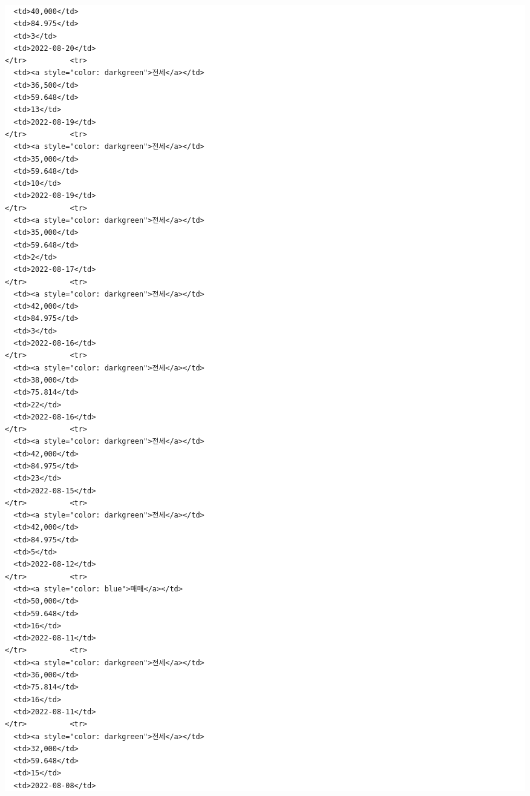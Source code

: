       <td>40,000</td>
      <td>84.975</td>
      <td>3</td>
      <td>2022-08-20</td>
    </tr>          <tr>
      <td><a style="color: darkgreen">전세</a></td>
      <td>36,500</td>
      <td>59.648</td>
      <td>13</td>
      <td>2022-08-19</td>
    </tr>          <tr>
      <td><a style="color: darkgreen">전세</a></td>
      <td>35,000</td>
      <td>59.648</td>
      <td>10</td>
      <td>2022-08-19</td>
    </tr>          <tr>
      <td><a style="color: darkgreen">전세</a></td>
      <td>35,000</td>
      <td>59.648</td>
      <td>2</td>
      <td>2022-08-17</td>
    </tr>          <tr>
      <td><a style="color: darkgreen">전세</a></td>
      <td>42,000</td>
      <td>84.975</td>
      <td>3</td>
      <td>2022-08-16</td>
    </tr>          <tr>
      <td><a style="color: darkgreen">전세</a></td>
      <td>38,000</td>
      <td>75.814</td>
      <td>22</td>
      <td>2022-08-16</td>
    </tr>          <tr>
      <td><a style="color: darkgreen">전세</a></td>
      <td>42,000</td>
      <td>84.975</td>
      <td>23</td>
      <td>2022-08-15</td>
    </tr>          <tr>
      <td><a style="color: darkgreen">전세</a></td>
      <td>42,000</td>
      <td>84.975</td>
      <td>5</td>
      <td>2022-08-12</td>
    </tr>          <tr>
      <td><a style="color: blue">매매</a></td>
      <td>50,000</td>
      <td>59.648</td>
      <td>16</td>
      <td>2022-08-11</td>
    </tr>          <tr>
      <td><a style="color: darkgreen">전세</a></td>
      <td>36,000</td>
      <td>75.814</td>
      <td>16</td>
      <td>2022-08-11</td>
    </tr>          <tr>
      <td><a style="color: darkgreen">전세</a></td>
      <td>32,000</td>
      <td>59.648</td>
      <td>15</td>
      <td>2022-08-08</td>